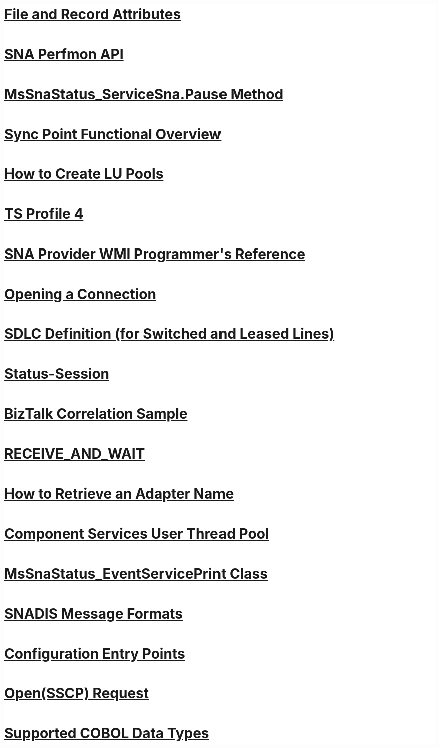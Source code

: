 # [File and Record Attributes](file-and-record-attributes.md)
# [SNA Perfmon API](sna-perfmon-api1.md)
# [MsSnaStatus_ServiceSna.Pause Method](mssnastatus-servicesna-pause-method2.md)
# [Sync Point Functional Overview](sync-point-functional-overview1.md)
# [How to Create LU Pools](how-to-create-lu-pools2.md)
# [TS Profile 4](ts-profile-41.md)
# [SNA Provider WMI Programmer's Reference](sna-provider-wmi-programmer-s-reference1.md)
# [Opening a Connection](opening-a-connection1.md)
# [SDLC Definition (for Switched and Leased Lines)](sdlc-definition-for-switched-and-leased-lines-1.md)
# [Status-Session](status-session1.md)
# [BizTalk Correlation Sample](biztalk-correlation-sample.md)
# [RECEIVE_AND_WAIT](receive-and-wait1.md)
# [How to Retrieve an Adapter Name](how-to-retrieve-an-adapter-name1.md)
# [Component Services User Thread Pool](component-services-user-thread-pool1.md)
# [MsSnaStatus_EventServicePrint Class](mssnastatus-eventserviceprint-class1.md)
# [SNADIS Message Formats](snadis-message-formats1.md)
# [Configuration Entry Points](configuration-entry-points1.md)
# [Open(SSCP) Request](open-sscp-request1.md)
# [Supported COBOL Data Types](supported-cobol-data-types1.md)